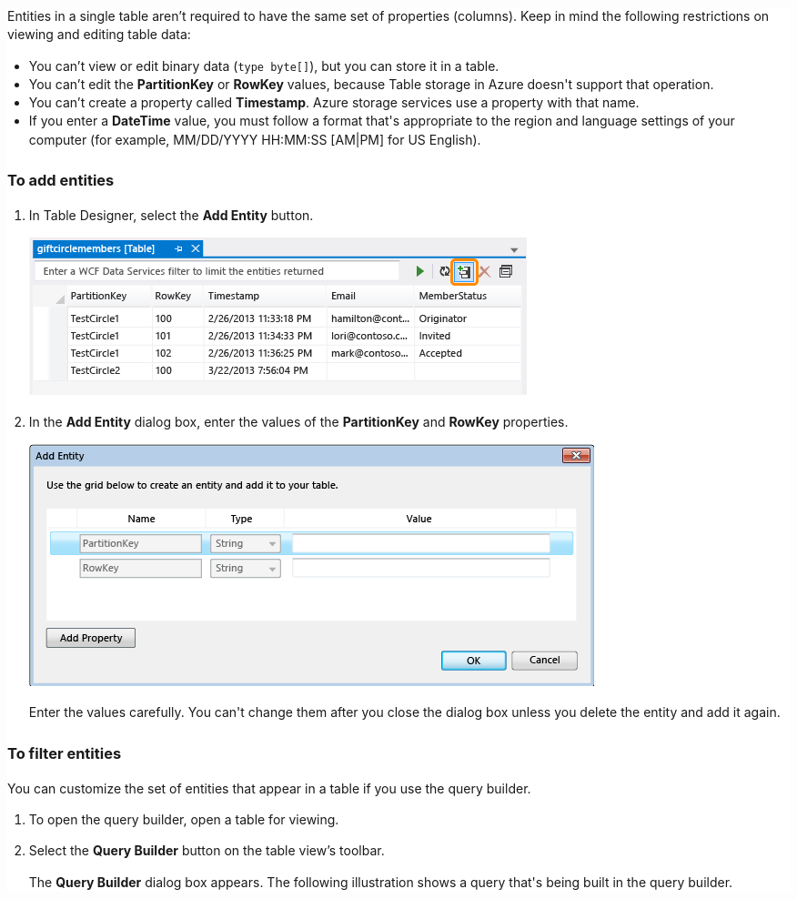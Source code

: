 Entities in a single table aren’t required to have the same set of properties (columns). Keep in mind the following restrictions on viewing and editing table data:
   
* You can’t view or edit binary data (`type byte[]`), but you can store it in a table.
* You can’t edit the **PartitionKey** or **RowKey** values, because Table storage in Azure doesn't support that operation.
* You can’t create a property called **Timestamp**. Azure storage services use a property with that name.
* If you enter a **DateTime** value, you must follow a format that's appropriate to the region and language settings of your computer (for example, MM/DD/YYYY HH:MM:SS [AM|PM] for US English).

### To add entities
1. In Table Designer, select the **Add Entity** button.
   
    ![Add Entity button](./media/vs-azure-tools-storage-resources-server-explorer-browse-manage/IC655336.png)
2. In the **Add Entity** dialog box, enter the values of the **PartitionKey** and **RowKey** properties.
   
    ![Add Entity dialog box](./media/vs-azure-tools-storage-resources-server-explorer-browse-manage/IC655335.png)
   
    Enter the values carefully. You can't change them after you close the dialog box unless you delete the entity and add it again.

### To filter entities
You can customize the set of entities that appear in a table if you use the query builder.

1. To open the query builder, open a table for viewing.
2. Select the **Query Builder** button on the table view’s toolbar.
   
    The **Query Builder** dialog box appears. The following illustration shows a query that's being built in the query builder.
   